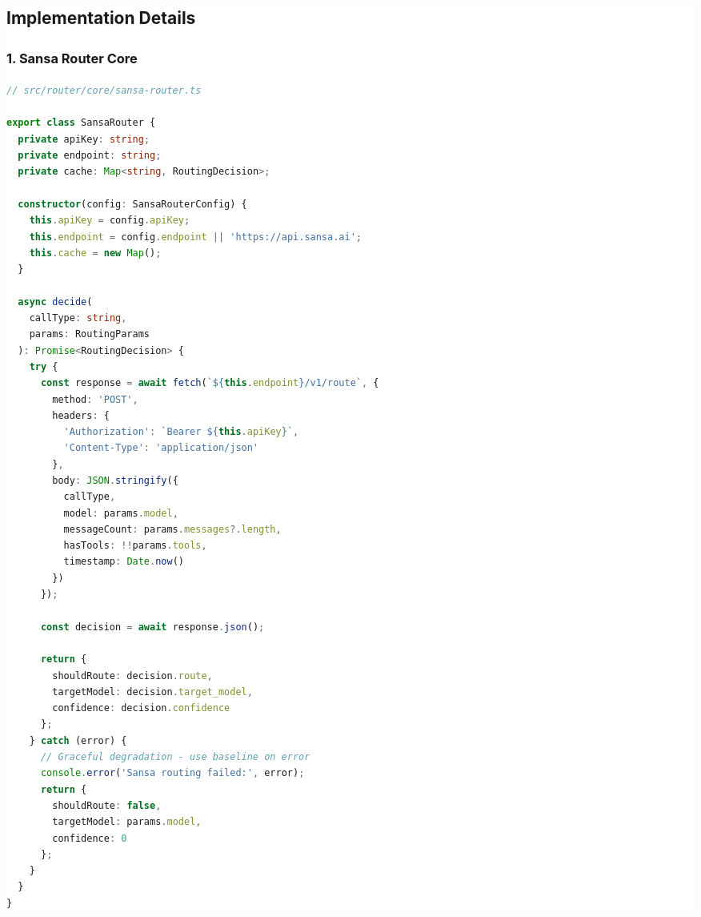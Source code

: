 
## Implementation Details

### 1. Sansa Router Core

```typescript
// src/router/core/sansa-router.ts

export class SansaRouter {
  private apiKey: string;
  private endpoint: string;
  private cache: Map<string, RoutingDecision>;

  constructor(config: SansaRouterConfig) {
    this.apiKey = config.apiKey;
    this.endpoint = config.endpoint || 'https://api.sansa.ai';
    this.cache = new Map();
  }

  async decide(
    callType: string, 
    params: RoutingParams
  ): Promise<RoutingDecision> {
    try {
      const response = await fetch(`${this.endpoint}/v1/route`, {
        method: 'POST',
        headers: {
          'Authorization': `Bearer ${this.apiKey}`,
          'Content-Type': 'application/json'
        },
        body: JSON.stringify({
          callType,
          model: params.model,
          messageCount: params.messages?.length,
          hasTools: !!params.tools,
          timestamp: Date.now()
        })
      });

      const decision = await response.json();
      
      return {
        shouldRoute: decision.route,
        targetModel: decision.target_model,
        confidence: decision.confidence
      };
    } catch (error) {
      // Graceful degradation - use baseline on error
      console.error('Sansa routing failed:', error);
      return {
        shouldRoute: false,
        targetModel: params.model,
        confidence: 0
      };
    }
  }
}
```
